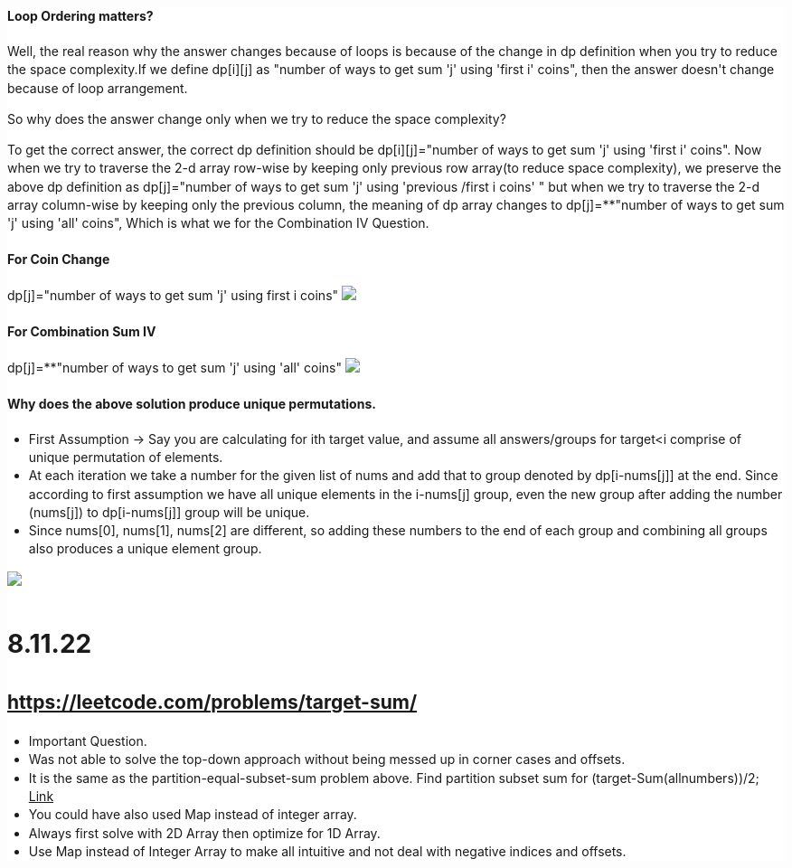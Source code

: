   #### Loop Ordering matters?
  Well, the real reason why the answer changes because of loops is because of the change in dp definition when you try to reduce the space complexity.If we define dp[i][j] as "number of ways to get sum 'j' using 'first i' coins", then the answer doesn't change because of loop arrangement.


  So why does the answer change only when we try to reduce the space complexity?

  To get the correct answer, the correct dp definition should be dp[i][j]="number of ways to get sum 'j' using 'first i' coins". Now when we try to traverse the 2-d array row-wise by keeping only previous row array(to reduce space complexity), we preserve the above dp definition as dp[j]="number of ways to get sum 'j' using 'previous /first i coins' " but when we try to traverse the 2-d array column-wise by keeping only the previous column, the meaning of dp array changes to dp[j]=**"number of ways to get sum 'j' using 'all' coins", Which is what we for the Combination IV Question. 

  #### For Coin Change
  dp[j]="number of ways to get sum 'j' using first i coins"
  ![](res/Combination_Sum4-c.jpeg)
  
  #### For Combination Sum IV 
  dp[j]=**"number of ways to get sum 'j' using 'all' coins"
  ![](res/Combination_Sum4-b.jpeg)

  #### Why does the above solution produce unique permutations.
  - First Assumption -> Say you are calculating for ith target value, and assume all answers/groups for target<i comprise of unique permutation of elements.
  - At each iteration we take a number for the given list of nums and add that to group denoted by dp[i-nums[j]] at the end. Since according to first assumption we have all unique elements in the i-nums[j] group, even the new group after adding the number (nums[j]) to dp[i-nums[j]] group will be unique.
  - Since nums[0], nums[1], nums[2] are different, so adding these numbers to the end of each group and combining all groups also produces a unique element group.

  ![](res/Combination_Sum4-a.jpg)

# 8.11.22

## https://leetcode.com/problems/target-sum/
- Important Question.
- Was not able to solve the top-down approach without being messed up in corner cases and offsets.
- It is the same as the partition-equal-subset-sum problem above. Find partition subset sum for (target-Sum(allnumbers))/2; [Link](https://leetcode.com/problems/target-sum/discuss/97334/Java-(15-ms)-C%2B%2B-(3-ms)-O(ns)-iterative-DP-solution-using-subset-sum-with-explanation)
- You could have also used Map instead of integer array.
- Always first solve with 2D Array then optimize for 1D Array.
- Use Map instead of Integer Array to make all intuitive and not deal with negative indices and offsets.
